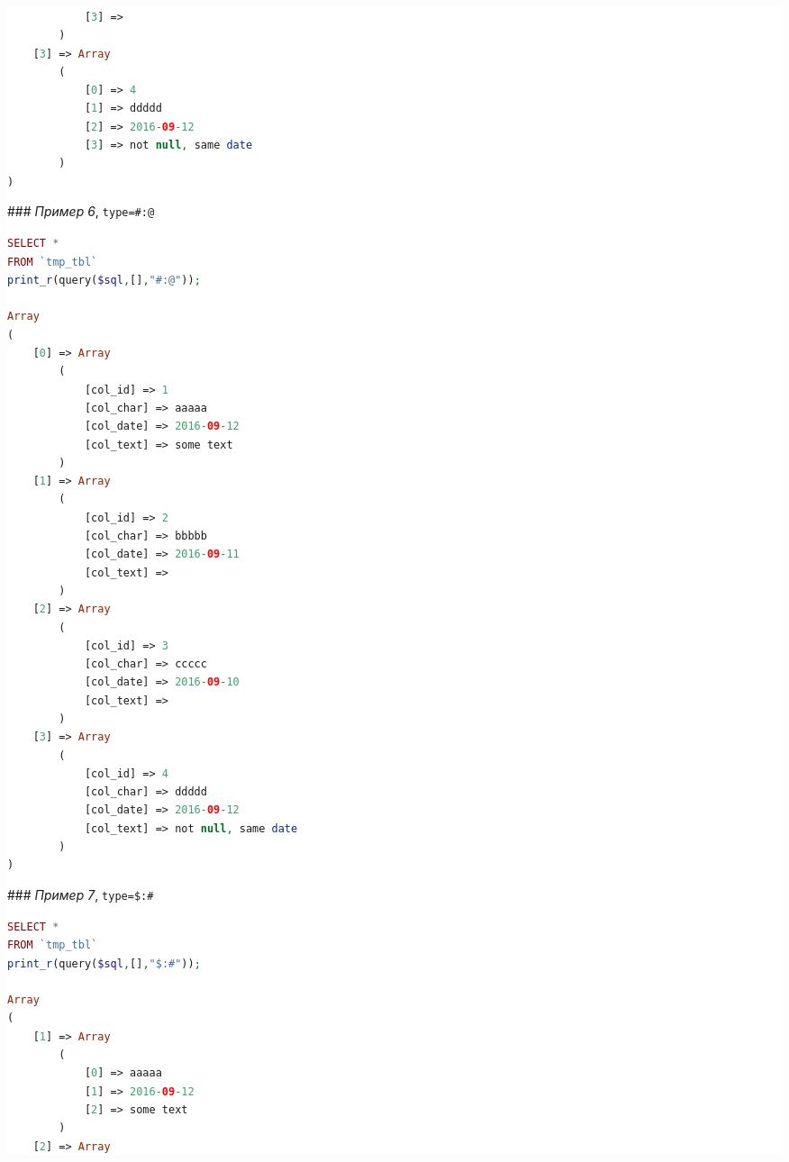 ```php
            [3] =>
        )
    [3] => Array
        (
            [0] => 4
            [1] => ddddd
            [2] => 2016-09-12
            [3] => not null, same date
        )
)
```
###<a name="ex6"></a> _Пример 6_, `type=#:@`
```php
SELECT *
FROM `tmp_tbl`
print_r(query($sql,[],"#:@"));

Array
(
    [0] => Array
        (
            [col_id] => 1
            [col_char] => aaaaa
            [col_date] => 2016-09-12
            [col_text] => some text
        )
    [1] => Array
        (
            [col_id] => 2
            [col_char] => bbbbb
            [col_date] => 2016-09-11
            [col_text] =>
        )
    [2] => Array
        (
            [col_id] => 3
            [col_char] => ccccc
            [col_date] => 2016-09-10
            [col_text] =>
        )
    [3] => Array
        (
            [col_id] => 4
            [col_char] => ddddd
            [col_date] => 2016-09-12
            [col_text] => not null, same date
        )
)
```
###<a name="ex7"></a> _Пример 7_, `type=$:#`
```php
SELECT *
FROM `tmp_tbl`
print_r(query($sql,[],"$:#"));

Array
(
    [1] => Array
        (
            [0] => aaaaa
            [1] => 2016-09-12
            [2] => some text
        )
    [2] => Array
```